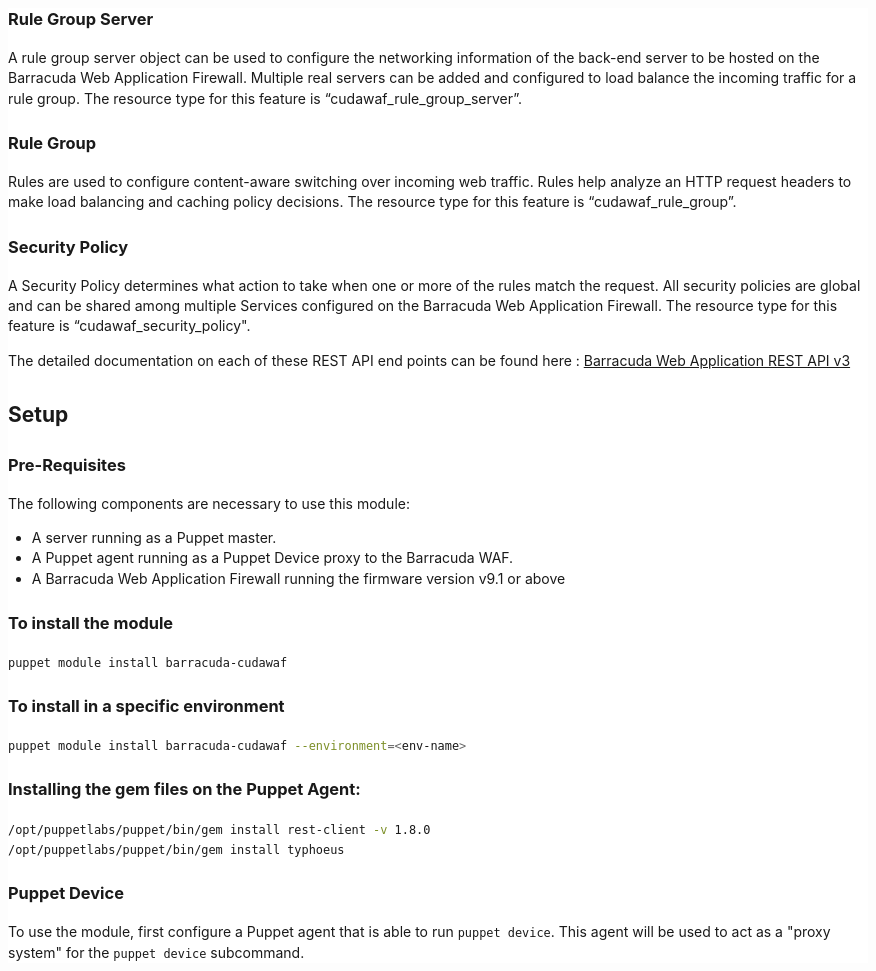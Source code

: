 ### Rule Group Server 
A rule group server object can be used to configure the networking information of the back-end server to be hosted on the 		Barracuda Web Application Firewall. Multiple real servers can be added and configured to load balance the incoming traffic for a 	 rule group. The resource type for this feature is “cudawaf_rule_group_server”.

### Rule Group
Rules are used to configure content-aware switching over incoming web traffic. Rules help analyze an HTTP request headers to make 	  load balancing and caching policy decisions. The resource type for this feature is “cudawaf_rule_group”.

### Security Policy
A Security Policy determines what action to take when one or more of the rules match the request. All security policies are global 	   and can be shared among multiple Services configured on the Barracuda Web Application Firewall. The resource type for this feature 	      is “cudawaf_security_policy".

The detailed documentation on each of these REST API end points can be found here : [Barracuda Web Application REST API v3](https://campus.barracuda.com/product/webapplicationfirewall/api)

## Setup

### Pre-Requisites

The following components are necessary to use this module:

  * A server running as a Puppet master.
  * A Puppet agent running as a Puppet Device proxy to the Barracuda WAF.
  * A Barracuda Web Application Firewall running the firmware version v9.1 or above


### To install the module
``` bash
puppet module install barracuda-cudawaf
```

### To install in a specific environment
``` bash
puppet module install barracuda-cudawaf --environment=<env-name>
```

### Installing the gem files on the Puppet Agent:
``` bash
/opt/puppetlabs/puppet/bin/gem install rest-client -v 1.8.0
/opt/puppetlabs/puppet/bin/gem install typhoeus

```
### Puppet Device
To use the module, first configure a Puppet agent that is able to run `puppet device`.
This agent will be used to act as a "proxy system" for the `puppet device` subcommand.
